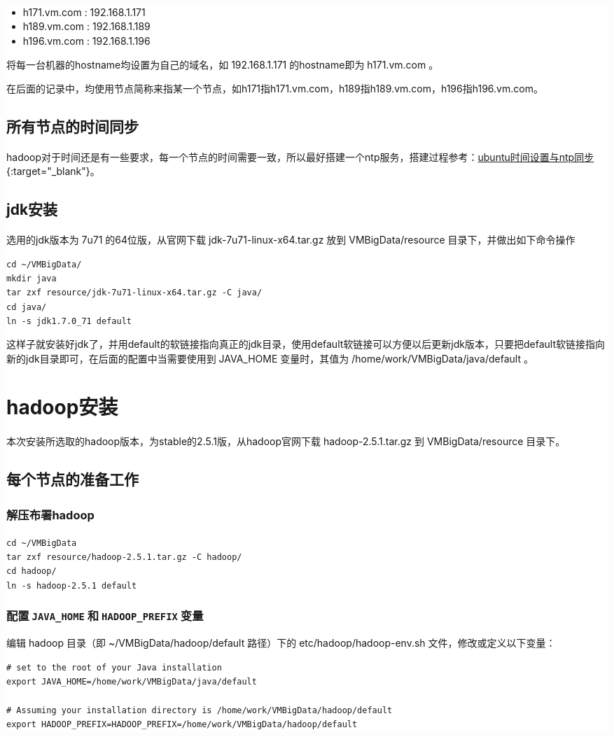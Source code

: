 - h171.vm.com : 192.168.1.171
- h189.vm.com : 192.168.1.189
- h196.vm.com : 192.168.1.196

将每一台机器的hostname均设置为自己的域名，如 192.168.1.171 的hostname即为 h171.vm.com 。

在后面的记录中，均使用节点简称来指某一个节点，如h171指h171.vm.com，h189指h189.vm.com，h196指h196.vm.com。

## 所有节点的时间同步

hadoop对于时间还是有一些要求，每一个节点的时间需要一致，所以最好搭建一个ntp服务，搭建过程参考：[ubuntu时间设置与ntp同步](/2014/10/28/ubuntu-ntp.html){:target="_blank"}。

## jdk安装

选用的jdk版本为 7u71 的64位版，从官网下载 jdk-7u71-linux-x64.tar.gz 放到 VMBigData/resource 目录下，并做出如下命令操作

    cd ~/VMBigData/
    mkdir java
    tar zxf resource/jdk-7u71-linux-x64.tar.gz -C java/
    cd java/
    ln -s jdk1.7.0_71 default

这样子就安装好jdk了，并用default的软链接指向真正的jdk目录，使用default软链接可以方便以后更新jdk版本，只要把default软链接指向新的jdk目录即可，在后面的配置中当需要使用到 JAVA_HOME 变量时，其值为 /home/work/VMBigData/java/default 。


# hadoop安装

本次安装所选取的hadoop版本，为stable的2.5.1版，从hadoop官网下载 hadoop-2.5.1.tar.gz 到 VMBigData/resource 目录下。

## 每个节点的准备工作

### 解压布署hadoop

    cd ~/VMBigData
    tar zxf resource/hadoop-2.5.1.tar.gz -C hadoop/
    cd hadoop/
    ln -s hadoop-2.5.1 default

### 配置 `JAVA_HOME` 和 `HADOOP_PREFIX` 变量

编辑 hadoop 目录（即 ~/VMBigData/hadoop/default 路径）下的 etc/hadoop/hadoop-env.sh 文件，修改或定义以下变量：

    # set to the root of your Java installation
    export JAVA_HOME=/home/work/VMBigData/java/default

    # Assuming your installation directory is /home/work/VMBigData/hadoop/default
    export HADOOP_PREFIX=HADOOP_PREFIX=/home/work/VMBigData/hadoop/default
